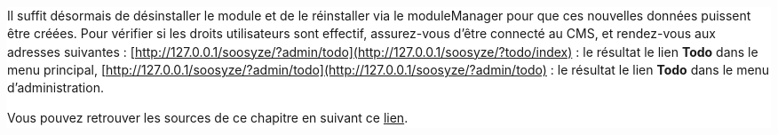 Il suffit désormais de désinstaller le module et de le réinstaller via le moduleManager pour que ces nouvelles données puissent être créées. 
Pour vérifier si les droits utilisateurs sont effectif, assurez-vous d’être connecté au CMS, et rendez-vous aux adresses suivantes : 
[http://127.0.0.1/soosyze/?admin/todo](http://127.0.0.1/soosyze/?todo/index) : le résultat le lien **Todo** dans le menu principal,
[http://127.0.0.1/soosyze/?admin/todo](http://127.0.0.1/soosyze/?admin/todo) : le résultat le lien **Todo** dans le menu d’administration.

Vous pouvez retrouver les sources de ce chapitre en suivant ce [lien](https://github.com/soosyze/documentations/development/module/src/15_integration).